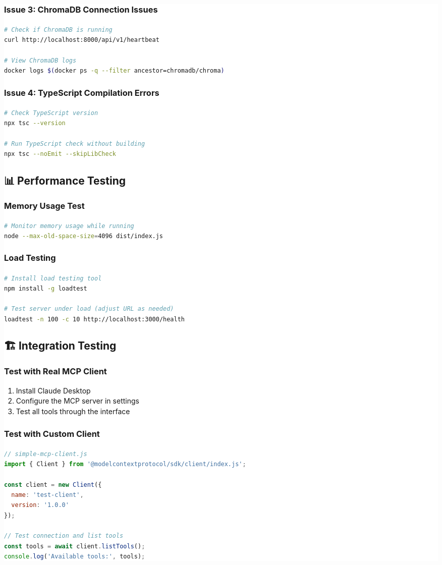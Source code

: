 ### Issue 3: ChromaDB Connection Issues
```bash
# Check if ChromaDB is running
curl http://localhost:8000/api/v1/heartbeat

# View ChromaDB logs
docker logs $(docker ps -q --filter ancestor=chromadb/chroma)
```

### Issue 4: TypeScript Compilation Errors
```bash
# Check TypeScript version
npx tsc --version

# Run TypeScript check without building
npx tsc --noEmit --skipLibCheck
```

## 📊 Performance Testing

### Memory Usage Test
```bash
# Monitor memory usage while running
node --max-old-space-size=4096 dist/index.js
```

### Load Testing
```bash
# Install load testing tool
npm install -g loadtest

# Test server under load (adjust URL as needed)
loadtest -n 100 -c 10 http://localhost:3000/health
```

## 🏗️ Integration Testing

### Test with Real MCP Client
1. Install Claude Desktop
2. Configure the MCP server in settings
3. Test all tools through the interface

### Test with Custom Client
```javascript
// simple-mcp-client.js
import { Client } from '@modelcontextprotocol/sdk/client/index.js';

const client = new Client({
  name: 'test-client',
  version: '1.0.0'
});

// Test connection and list tools
const tools = await client.listTools();
console.log('Available tools:', tools);
```
